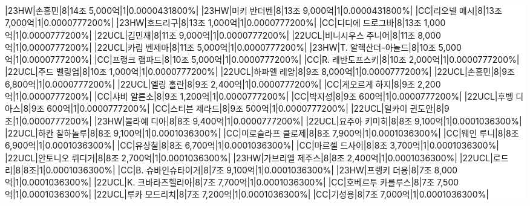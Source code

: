 |23HW|손흥민|8|14조 5,000억|1|0.0000431800%|
|23HW|미키 반더벤|8|13조 9,000억|1|0.0000431800%|
|CC|리오넬 메시|8|13조 7,000억|1|0.0000777200%|
|23HW|호드리구|8|13조 1,000억|1|0.0000777200%|
|CC|디디에 드로그바|8|13조 1,000억|1|0.0000777200%|
|22UCL|김민재|8|11조 9,000억|1|0.0000777200%|
|22UCL|비니시우스 주니어|8|11조 8,000억|1|0.0000777200%|
|22UCL|카림 벤제마|8|11조 5,000억|1|0.0000777200%|
|23HW|T. 알렉산더-아놀드|8|10조 5,000억|1|0.0000777200%|
|CC|프랭크 램파드|8|10조 5,000억|1|0.0000777200%|
|CC|R. 레반도프스키|8|10조 2,000억|1|0.0000777200%|
|22UCL|주드 벨링엄|8|10조 1,000억|1|0.0000777200%|
|22UCL|하파엘 레앙|8|9조 8,000억|1|0.0000777200%|
|22UCL|손흥민|8|9조 6,800억|1|0.0000777200%|
|22UCL|엘링 홀란|8|9조 2,400억|1|0.0000777200%|
|CC|게오르게 하지|8|9조 2,200억|1|0.0000777200%|
|CC|샤비 알론소|8|9조 1,200억|1|0.0000777200%|
|CC|박지성|8|9조 600억|1|0.0000777200%|
|22UCL|후벵 디아스|8|9조 600억|1|0.0000777200%|
|CC|스티븐 제라드|8|9조 500억|1|0.0000777200%|
|22UCL|일카이 귄도안|8|9조|1|0.0000777200%|
|23HW|불라예 디아|8|8조 9,400억|1|0.0000777200%|
|22UCL|요주아 키미히|8|8조 9,100억|1|0.0001036300%|
|22UCL|하칸 찰하놀루|8|8조 9,100억|1|0.0001036300%|
|CC|미로슬라프 클로제|8|8조 7,900억|1|0.0001036300%|
|CC|웨인 루니|8|8조 6,900억|1|0.0001036300%|
|CC|유상철|8|8조 6,700억|1|0.0001036300%|
|CC|마르셀 드사이|8|8조 3,700억|1|0.0001036300%|
|22UCL|안토니오 뤼디거|8|8조 2,700억|1|0.0001036300%|
|23HW|가브리엘 제주스|8|8조 2,400억|1|0.0001036300%|
|22UCL|로드리|8|8조|1|0.0001036300%|
|CC|B. 슈바인슈타이거|8|7조 9,100억|1|0.0001036300%|
|23HW|프렝키 더용|8|7조 8,000억|1|0.0001036300%|
|22UCL|K. 크바라츠헬리아|8|7조 7,700억|1|0.0001036300%|
|CC|호베르투 카를루스|8|7조 7,500억|1|0.0001036300%|
|22UCL|루카 모드리치|8|7조 7,200억|1|0.0001036300%|
|CC|기성용|8|7조 7,000억|1|0.0001036300%|